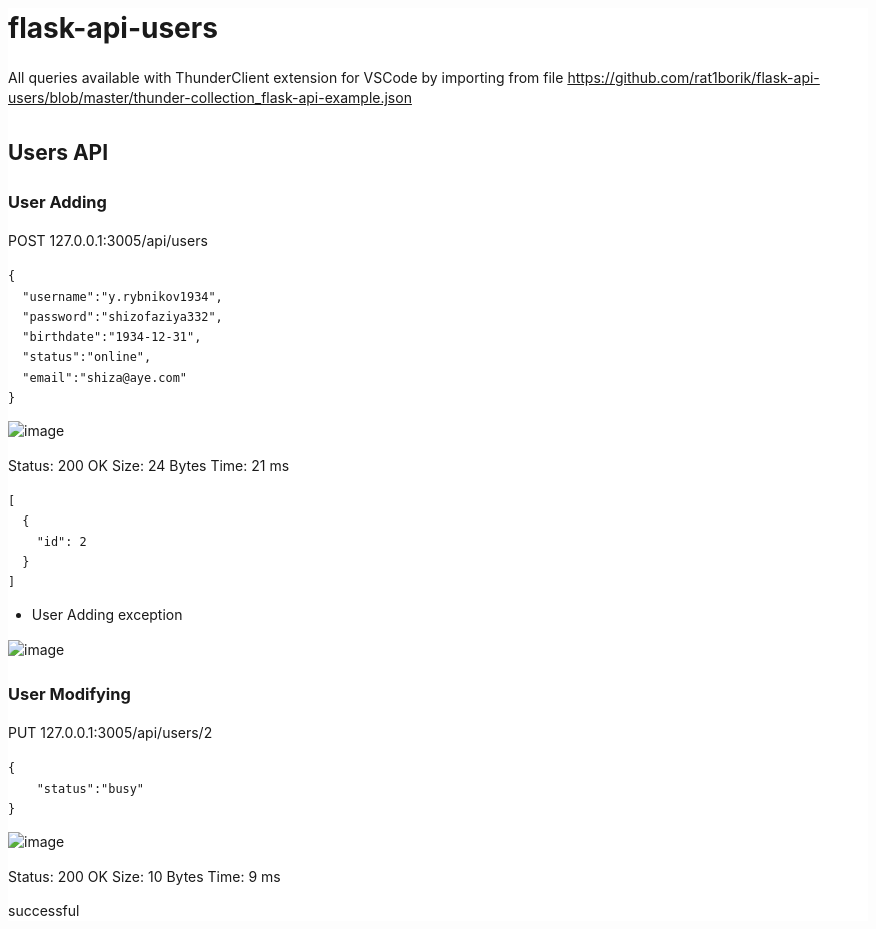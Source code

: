 # flask-api-users

All queries available with ThunderClient extension for VSCode by importing from file 
https://github.com/rat1borik/flask-api-users/blob/master/thunder-collection_flask-api-example.json

## Users API

### User Adding

POST 127.0.0.1:3005/api/users
```
{
  "username":"y.rybnikov1934",
  "password":"shizofaziya332",
  "birthdate":"1934-12-31",
  "status":"online",
  "email":"shiza@aye.com"
}
```
![image](https://user-images.githubusercontent.com/101923002/205243286-fb38880f-1c4b-4cff-8831-4e3e528d02e8.png)

Status: 200 OK
Size: 24 Bytes
Time: 21 ms
```
[
  {
    "id": 2
  }
]
```
  - User Adding exception

![image](https://user-images.githubusercontent.com/101923002/205244206-5c9d8bbe-ef5b-4e50-9668-5f5ee6208467.png)

### User Modifying

PUT 127.0.0.1:3005/api/users/2
```
{
    "status":"busy"
}
```
![image](https://user-images.githubusercontent.com/101923002/205244399-2c4d3d9e-9eb8-4509-a00c-f1e7e188071e.png)

Status: 200 OK
Size: 10 Bytes
Time: 9 ms

successful
